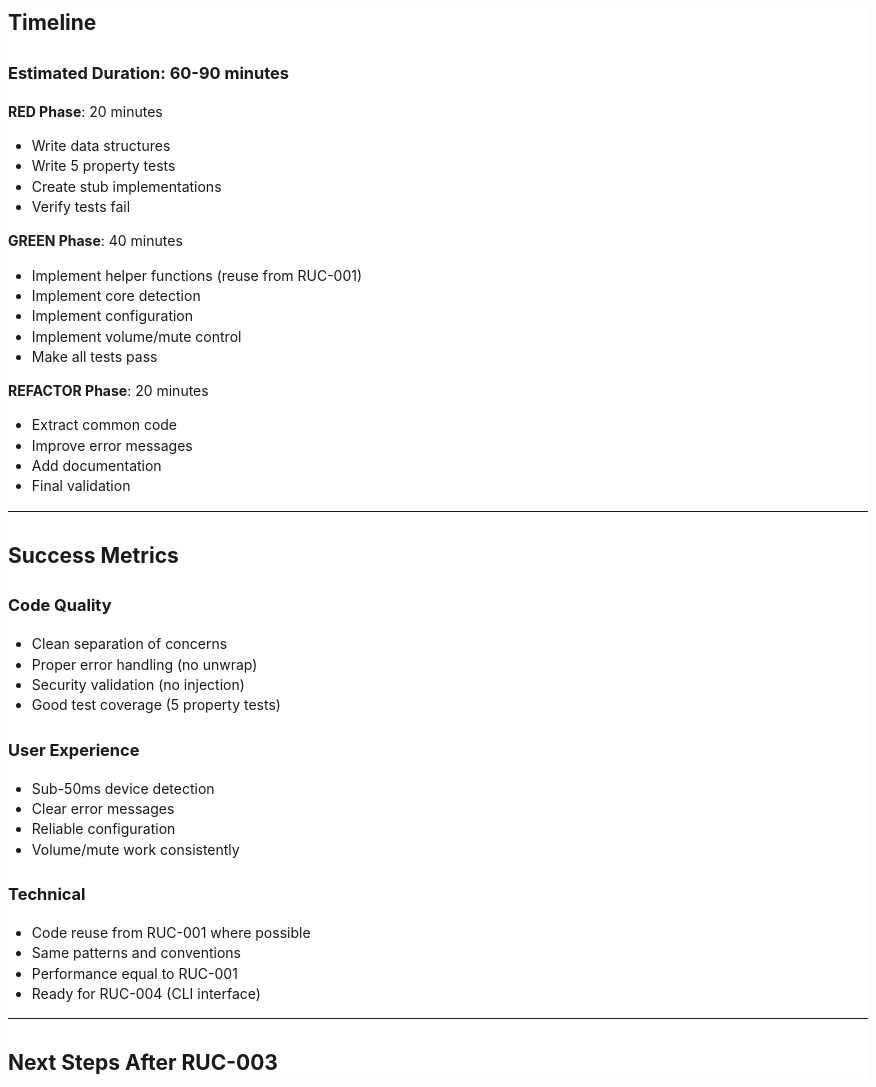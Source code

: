 
## Timeline

### Estimated Duration: 60-90 minutes

**RED Phase**: 20 minutes
- Write data structures
- Write 5 property tests
- Create stub implementations
- Verify tests fail

**GREEN Phase**: 40 minutes
- Implement helper functions (reuse from RUC-001)
- Implement core detection
- Implement configuration
- Implement volume/mute control
- Make all tests pass

**REFACTOR Phase**: 20 minutes
- Extract common code
- Improve error messages
- Add documentation
- Final validation

---

## Success Metrics

### Code Quality
- Clean separation of concerns
- Proper error handling (no unwrap)
- Security validation (no injection)
- Good test coverage (5 property tests)

### User Experience
- Sub-50ms device detection
- Clear error messages
- Reliable configuration
- Volume/mute work consistently

### Technical
- Code reuse from RUC-001 where possible
- Same patterns and conventions
- Performance equal to RUC-001
- Ready for RUC-004 (CLI interface)

---

## Next Steps After RUC-003
